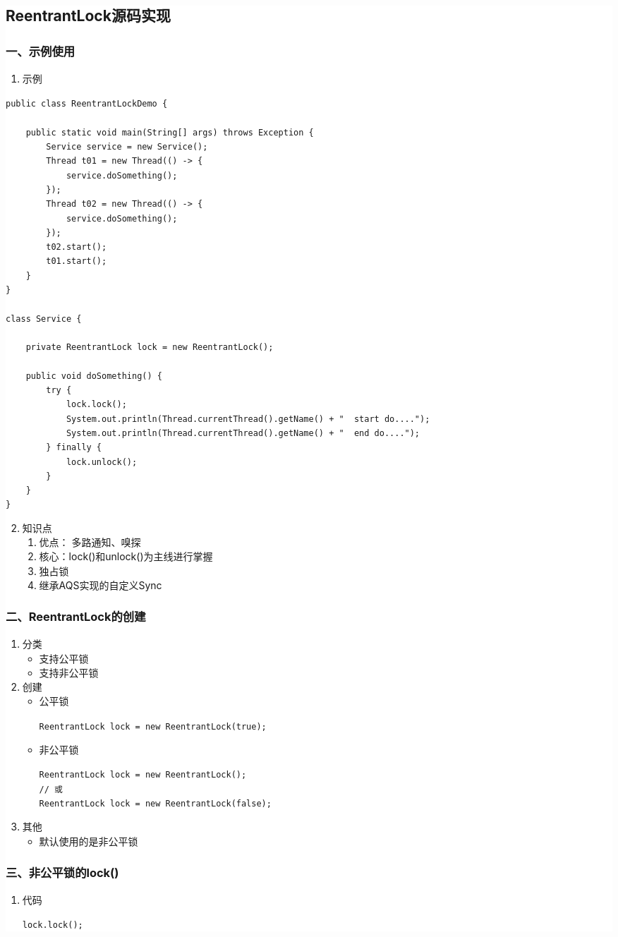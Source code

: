 ## ReentrantLock源码实现
### 一、示例使用
1. 示例
```
public class ReentrantLockDemo {

    public static void main(String[] args) throws Exception {
        Service service = new Service();
        Thread t01 = new Thread(() -> {
            service.doSomething();
        });
        Thread t02 = new Thread(() -> {
            service.doSomething();
        });
        t02.start();
        t01.start();
    }
}

class Service {

    private ReentrantLock lock = new ReentrantLock();

    public void doSomething() {
        try {
            lock.lock();
            System.out.println(Thread.currentThread().getName() + "  start do....");
            System.out.println(Thread.currentThread().getName() + "  end do....");
        } finally {
            lock.unlock();
        }
    }
}

```
2. 知识点
   1. 优点： 多路通知、嗅探
   2. 核心：lock()和unlock()为主线进行掌握
   3. 独占锁
   4. 继承AQS实现的自定义Sync
### 二、ReentrantLock的创建
1. 分类
   - 支持公平锁
   - 支持非公平锁
2. 创建
   - 公平锁
     ```
     ReentrantLock lock = new ReentrantLock(true);
     ```
   - 非公平锁
     ```
     ReentrantLock lock = new ReentrantLock();
     // 或
     ReentrantLock lock = new ReentrantLock(false);
     ```
3. 其他
   - 默认使用的是非公平锁
### 三、非公平锁的lock()
1. 代码
   ```
   lock.lock();
   ```